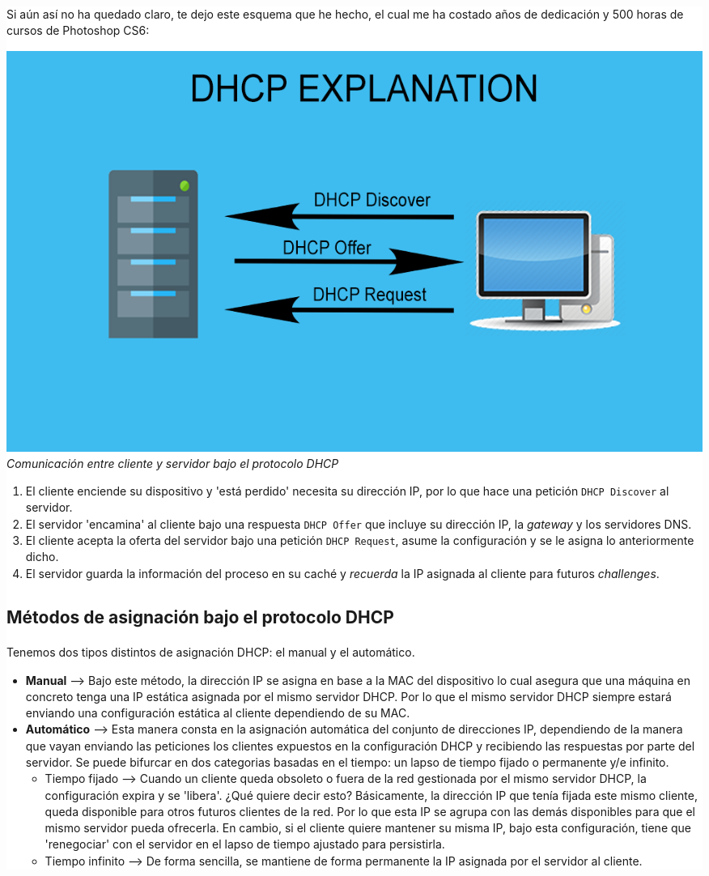 Si aún así no ha quedado claro, te dejo este esquema que he hecho, el cual me ha costado años de dedicación y 500 horas de cursos de Photoshop CS6:

![img-description](/images/dhcp_explain.png)
_Comunicación entre cliente y servidor bajo el protocolo DHCP_

1. El cliente enciende su dispositivo y 'está perdido' necesita su dirección IP, por lo que hace una petición `DHCP Discover` al servidor.
2. El servidor 'encamina' al cliente bajo una respuesta `DHCP Offer` que incluye su dirección IP, la *gateway* y los servidores DNS.
3. El cliente acepta la oferta del servidor bajo una petición `DHCP Request`, asume la configuración y se le asigna lo anteriormente dicho.
4. El servidor guarda la información del proceso en su caché y *recuerda* la IP asignada al cliente para futuros *challenges*.

## Métodos de asignación bajo el protocolo DHCP

Tenemos dos tipos distintos de asignación DHCP: el manual y el automático.

- **Manual** --> Bajo este método, la dirección IP se asigna en base a la MAC del dispositivo lo cual asegura que una máquina en concreto tenga una IP estática asignada por el mismo servidor DHCP. Por lo que el mismo servidor DHCP siempre estará enviando una configuración estática al cliente dependiendo de su MAC.
- **Automático** --> Esta manera consta en la asignación automática del conjunto de direcciones IP, dependiendo de la manera que vayan enviando las peticiones los clientes expuestos en la configuración DHCP y recibiendo las respuestas por parte del servidor. Se puede bifurcar en dos categorias basadas en el tiempo: un lapso de tiempo fijado o permanente y/e infinito.
    - Tiempo fijado --> Cuando un cliente queda obsoleto o fuera de la red gestionada por el mismo servidor DHCP, la configuración expira y se 'libera'. ¿Qué quiere decir esto? Básicamente, la dirección IP que tenía fijada este mismo cliente, queda disponible para otros futuros clientes de la red. Por lo que esta IP se agrupa con las demás disponibles para que el mismo servidor pueda ofrecerla. En cambio, si el cliente quiere mantener su misma IP, bajo esta configuración, tiene que 'renegociar' con el servidor en el lapso de tiempo ajustado para persistirla.
    - Tiempo infinito --> De forma sencilla, se mantiene de forma permanente la IP asignada por el servidor al cliente.
